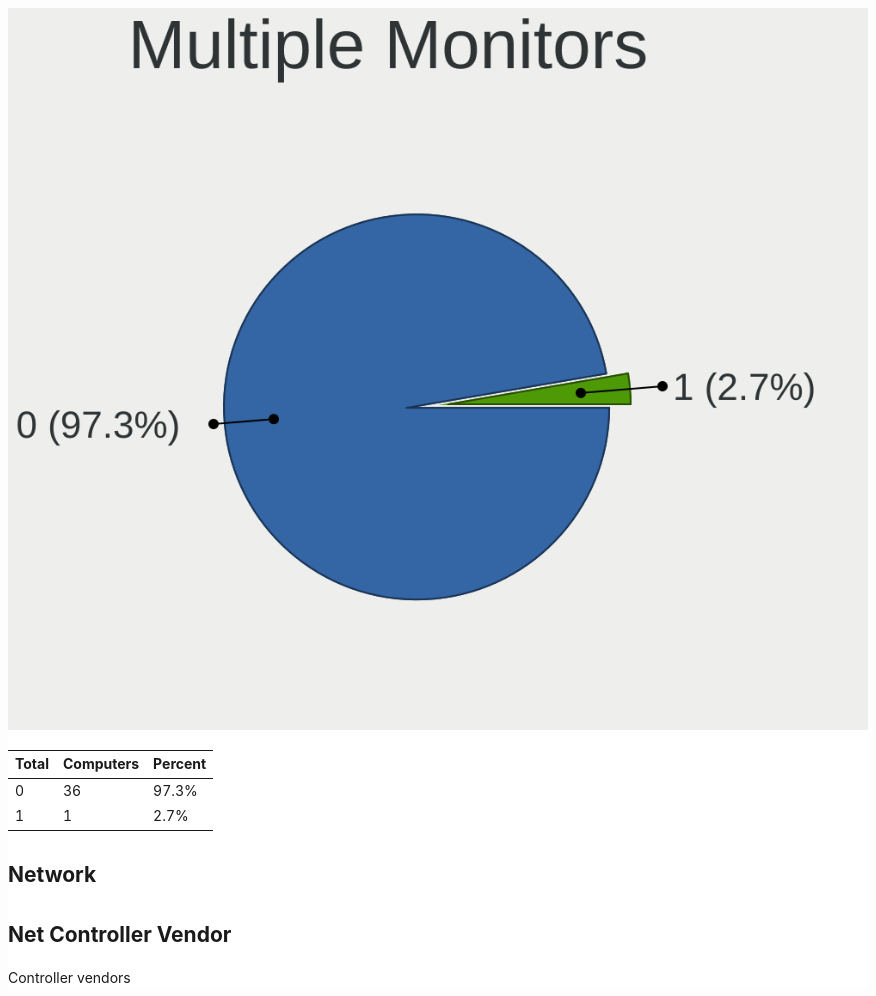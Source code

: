 ![Multiple Monitors](./images/pie_chart_bsd/mon_total.svg)


| Total | Computers | Percent |
|-------|-----------|---------|
| 0     | 36        | 97.3%   |
| 1     | 1         | 2.7%    |

Network
-------

Net Controller Vendor
---------------------

Controller vendors
